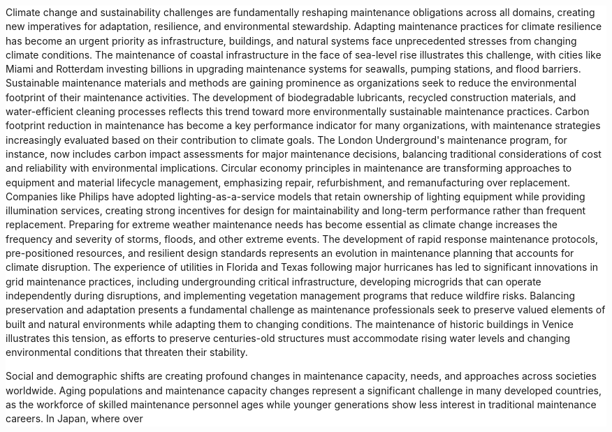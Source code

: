 Climate change and sustainability challenges are fundamentally reshaping maintenance obligations across all domains, creating new imperatives for adaptation, resilience, and environmental stewardship. Adapting maintenance practices for climate resilience has become an urgent priority as infrastructure, buildings, and natural systems face unprecedented stresses from changing climate conditions. The maintenance of coastal infrastructure in the face of sea-level rise illustrates this challenge, with cities like Miami and Rotterdam investing billions in upgrading maintenance systems for seawalls, pumping stations, and flood barriers. Sustainable maintenance materials and methods are gaining prominence as organizations seek to reduce the environmental footprint of their maintenance activities. The development of biodegradable lubricants, recycled construction materials, and water-efficient cleaning processes reflects this trend toward more environmentally sustainable maintenance practices. Carbon footprint reduction in maintenance has become a key performance indicator for many organizations, with maintenance strategies increasingly evaluated based on their contribution to climate goals. The London Underground's maintenance program, for instance, now includes carbon impact assessments for major maintenance decisions, balancing traditional considerations of cost and reliability with environmental implications. Circular economy principles in maintenance are transforming approaches to equipment and material lifecycle management, emphasizing repair, refurbishment, and remanufacturing over replacement. Companies like Philips have adopted lighting-as-a-service models that retain ownership of lighting equipment while providing illumination services, creating strong incentives for design for maintainability and long-term performance rather than frequent replacement. Preparing for extreme weather maintenance needs has become essential as climate change increases the frequency and severity of storms, floods, and other extreme events. The development of rapid response maintenance protocols, pre-positioned resources, and resilient design standards represents an evolution in maintenance planning that accounts for climate disruption. The experience of utilities in Florida and Texas following major hurricanes has led to significant innovations in grid maintenance practices, including undergrounding critical infrastructure, developing microgrids that can operate independently during disruptions, and implementing vegetation management programs that reduce wildfire risks. Balancing preservation and adaptation presents a fundamental challenge as maintenance professionals seek to preserve valued elements of built and natural environments while adapting them to changing conditions. The maintenance of historic buildings in Venice illustrates this tension, as efforts to preserve centuries-old structures must accommodate rising water levels and changing environmental conditions that threaten their stability.

Social and demographic shifts are creating profound changes in maintenance capacity, needs, and approaches across societies worldwide. Aging populations and maintenance capacity changes represent a significant challenge in many developed countries, as the workforce of skilled maintenance personnel ages while younger generations show less interest in traditional maintenance careers. In Japan, where over